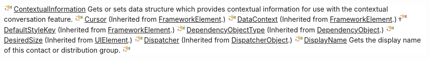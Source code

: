 <td><img src="images/JJ275421.pubproperty(Office.15).gif" title="Public property" alt="Public property" /></td>
<td><a href="contactbase-contextualinformation-property-microsoft-lync-controls_1.md">ContextualInformation</a></td>
<td>Gets or sets data structure which provides contextual information for use with the contextual conversation feature.</td>
</tr>
<tr class="even">
<td><img src="images/JJ275421.pubproperty(Office.15).gif" title="Public property" alt="Public property" /></td>
<td><a href="http://msdn2.microsoft.com/en-us/library/ms600874">Cursor</a></td>
<td>(Inherited from <a href="http://msdn2.microsoft.com/en-us/library/ms602714">FrameworkElement</a>.)</td>
</tr>
<tr class="odd">
<td><img src="images/JJ275421.pubproperty(Office.15).gif" title="Public property" alt="Public property" /></td>
<td><a href="http://msdn2.microsoft.com/en-us/library/ms600875">DataContext</a></td>
<td>(Inherited from <a href="http://msdn2.microsoft.com/en-us/library/ms602714">FrameworkElement</a>.)</td>
</tr>
<tr class="even">
<td><img src="images/Hh365114.protproperty(Office.15).gif" title="Protected property" alt="Protected property" /></td>
<td><a href="http://msdn2.microsoft.com/en-us/library/ms600876">DefaultStyleKey</a></td>
<td>(Inherited from <a href="http://msdn2.microsoft.com/en-us/library/ms602714">FrameworkElement</a>.)</td>
</tr>
<tr class="odd">
<td><img src="images/JJ275421.pubproperty(Office.15).gif" title="Public property" alt="Public property" /></td>
<td><a href="http://msdn2.microsoft.com/en-us/library/ms600674">DependencyObjectType</a></td>
<td>(Inherited from <a href="http://msdn2.microsoft.com/en-us/library/ms589309">DependencyObject</a>.)</td>
</tr>
<tr class="even">
<td><img src="images/JJ275421.pubproperty(Office.15).gif" title="Public property" alt="Public property" /></td>
<td><a href="http://msdn2.microsoft.com/en-us/library/ms588686">DesiredSize</a></td>
<td>(Inherited from <a href="http://msdn2.microsoft.com/en-us/library/ms590078">UIElement</a>.)</td>
</tr>
<tr class="odd">
<td><img src="images/JJ275421.pubproperty(Office.15).gif" title="Public property" alt="Public property" /></td>
<td><a href="http://msdn2.microsoft.com/en-us/library/ms605656">Dispatcher</a></td>
<td>(Inherited from <a href="http://msdn2.microsoft.com/en-us/library/ms615925">DispatcherObject</a>.)</td>
</tr>
<tr class="even">
<td><img src="images/JJ275421.pubproperty(Office.15).gif" title="Public property" alt="Public property" /></td>
<td><a href="contactbase-displayname-property-microsoft-lync-controls_1.md">DisplayName</a></td>
<td>Gets the display name of this contact or distribution group.</td>
</tr>
<tr class="odd">
<td><img src="images/JJ275421.pubproperty(Office.15).gif" title="Public property" alt="Public property" /></td>